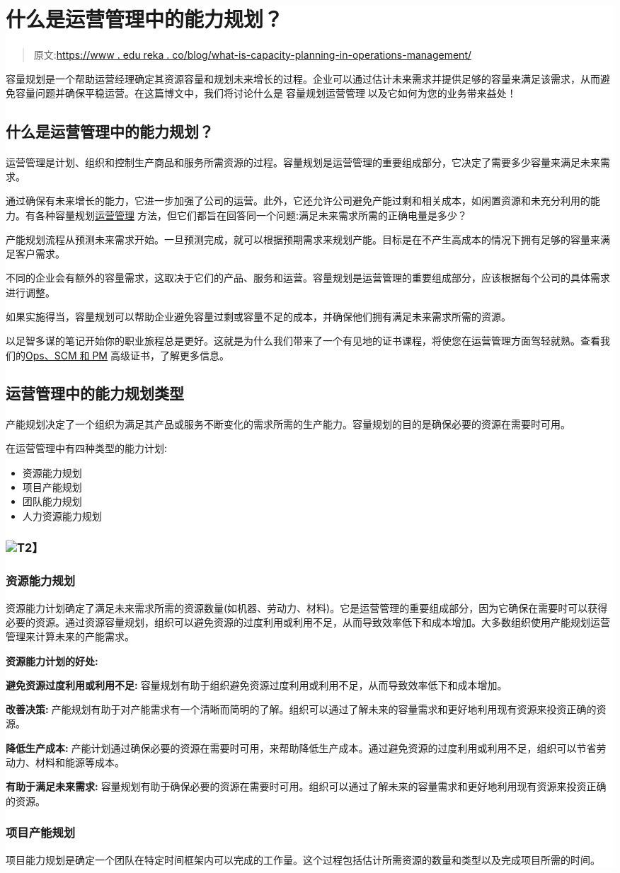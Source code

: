 # 什么是运营管理中的能力规划？

> 原文:[https://www . edu reka . co/blog/what-is-capacity-planning-in-operations-management/](https://www.edureka.co/blog/what-is-capacity-planning-in-operations-management/)

容量规划是一个帮助运营经理确定其资源容量和规划未来增长的过程。企业可以通过估计未来需求并提供足够的容量来满足该需求，从而避免容量问题并确保平稳运营。在这篇博文中，我们将讨论什么是 容量规划运营管理 以及它如何为您的业务带来益处！

## **什么是运营管理中的能力规划？**

运营管理是计划、组织和控制生产商品和服务所需资源的过程。容量规划是运营管理的重要组成部分，它决定了需要多少容量来满足未来需求。

通过确保有未来增长的能力，它进一步加强了公司的运营。此外，它还允许公司避免产能过剩和相关成本，如闲置资源和未充分利用的能力。有各种容量规划[运营管理](https://www.edureka.co/blog/beginners-guide-to-operations-management/) 方法，但它们都旨在回答同一个问题:满足未来需求所需的正确电量是多少？

产能规划流程从预测未来需求开始。一旦预测完成，就可以根据预期需求来规划产能。目标是在不产生高成本的情况下拥有足够的容量来满足客户需求。

不同的企业会有额外的容量需求，这取决于它们的产品、服务和运营。容量规划是运营管理的重要组成部分，应该根据每个公司的具体需求进行调整。

如果实施得当，容量规划可以帮助企业避免容量过剩或容量不足的成本，并确保他们拥有满足未来需求所需的资源。

以足智多谋的笔记开始你的职业旅程总是更好。这就是为什么我们带来了一个有见地的证书课程，将使您在运营管理方面驾轻就熟。查看我们的[Ops、SCM 和 PM](https://www.edureka.co/highered/advanced-program-in-operations-supply-chain-project-management-iitg) 高级证书，了解更多信息。

## **运营管理中的能力规划类型**

产能规划决定了一个组织为满足其产品或服务不断变化的需求所需的生产能力。容量规划的目的是确保必要的资源在需要时可用。

在运营管理中有四种类型的能力计划:

*   资源能力规划
*   项目产能规划
*   团队能力规划
*   人力资源能力规划

### **![](../Images/faf011a907ad3eeb6ebe180675bdd3bb.png)T2】**

### **资源能力规划**

资源能力计划确定了满足未来需求所需的资源数量(如机器、劳动力、材料)。它是运营管理的重要组成部分，因为它确保在需要时可以获得必要的资源。通过资源容量规划，组织可以避免资源的过度利用或利用不足，从而导致效率低下和成本增加。大多数组织使用产能规划运营管理来计算未来的产能需求。

**资源能力计划的好处:**

**避免资源过度利用或利用不足:** 容量规划有助于组织避免资源过度利用或利用不足，从而导致效率低下和成本增加。

**改善决策:** 产能规划有助于对产能需求有一个清晰而简明的了解。组织可以通过了解未来的容量需求和更好地利用现有资源来投资正确的资源。

**降低生产成本:** 产能计划通过确保必要的资源在需要时可用，来帮助降低生产成本。通过避免资源的过度利用或利用不足，组织可以节省劳动力、材料和能源等成本。

**有助于满足未来需求:** 容量规划有助于确保必要的资源在需要时可用。组织可以通过了解未来的容量需求和更好地利用现有资源来投资正确的资源。

### **项目产能规划**

项目能力规划是确定一个团队在特定时间框架内可以完成的工作量。这个过程包括估计所需资源的数量和类型以及完成项目所需的时间。
